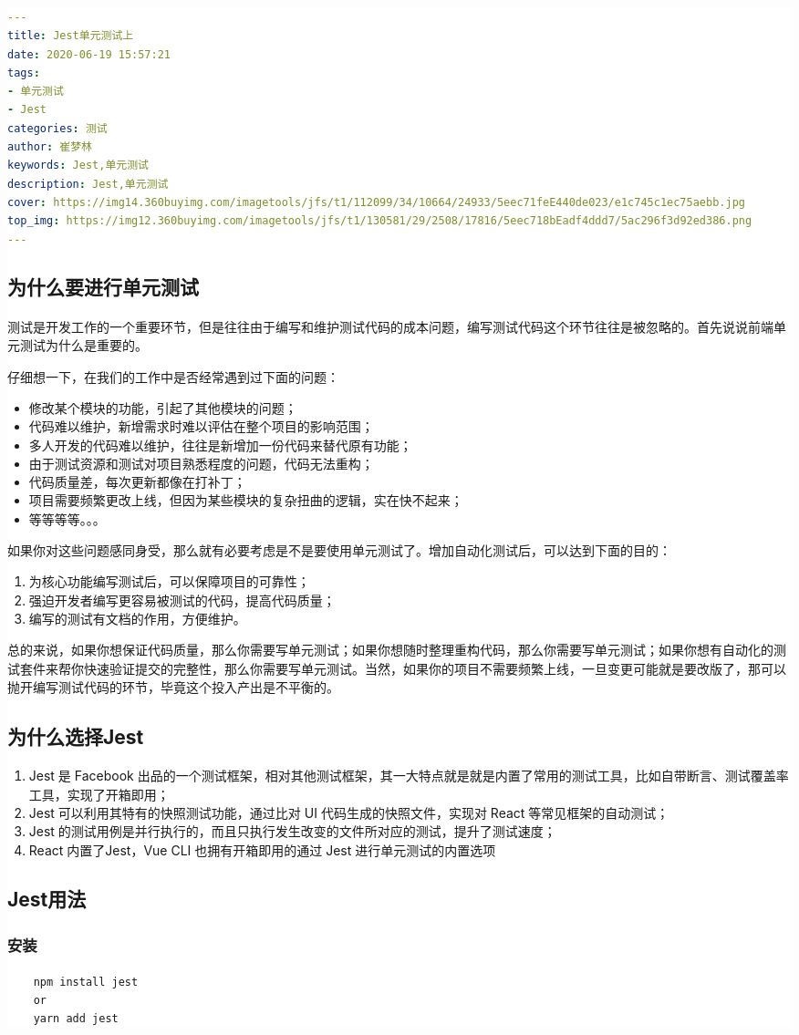 ```yaml
---
title: Jest单元测试上
date: 2020-06-19 15:57:21
tags:
- 单元测试
- Jest
categories: 测试
author: 崔梦林
keywords: Jest,单元测试
description: Jest,单元测试
cover: https://img14.360buyimg.com/imagetools/jfs/t1/112099/34/10664/24933/5eec71feE440de023/e1c745c1ec75aebb.jpg
top_img: https://img12.360buyimg.com/imagetools/jfs/t1/130581/29/2508/17816/5eec718bEadf4ddd7/5ac296f3d92ed386.png
---
```

## 为什么要进行单元测试

测试是开发工作的一个重要环节，但是往往由于编写和维护测试代码的成本问题，编写测试代码这个环节往往是被忽略的。首先说说前端单元测试为什么是重要的。  

仔细想一下，在我们的工作中是否经常遇到过下面的问题：
- 修改某个模块的功能，引起了其他模块的问题；
- 代码难以维护，新增需求时难以评估在整个项目的影响范围；
- 多人开发的代码难以维护，往往是新增加一份代码来替代原有功能；
- 由于测试资源和测试对项目熟悉程度的问题，代码无法重构；
- 代码质量差，每次更新都像在打补丁；
- 项目需要频繁更改上线，但因为某些模块的复杂扭曲的逻辑，实在快不起来；
- 等等等等。。。

如果你对这些问题感同身受，那么就有必要考虑是不是要使用单元测试了。增加自动化测试后，可以达到下面的目的：

1. 为核心功能编写测试后，可以保障项目的可靠性；
2. 强迫开发者编写更容易被测试的代码，提高代码质量；
3. 编写的测试有文档的作用，方便维护。

总的来说，如果你想保证代码质量，那么你需要写单元测试；如果你想随时整理重构代码，那么你需要写单元测试；如果你想有自动化的测试套件来帮你快速验证提交的完整性，那么你需要写单元测试。当然，如果你的项目不需要频繁上线，一旦变更可能就是要改版了，那可以抛开编写测试代码的环节，毕竟这个投入产出是不平衡的。

## 为什么选择Jest

1. Jest 是 Facebook 出品的一个测试框架，相对其他测试框架，其一大特点就是就是内置了常用的测试工具，比如自带断言、测试覆盖率工具，实现了开箱即用；
2. Jest 可以利用其特有的快照测试功能，通过比对 UI 代码生成的快照文件，实现对 React 等常见框架的自动测试；
3. Jest 的测试用例是并行执行的，而且只执行发生改变的文件所对应的测试，提升了测试速度；
4. React 内置了Jest，Vue CLI 也拥有开箱即用的通过 Jest 进行单元测试的内置选项

## Jest用法

### 安装

``` js
    npm install jest
    or
    yarn add jest
```
